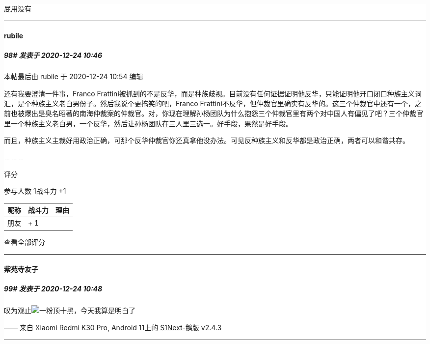 屁用没有







*****

####  rubile  
##### 98#       发表于 2020-12-24 10:46



 本帖最后由 rubile 于 2020-12-24 10:54 编辑 

还有我要澄清一件事，Franco Frattini被抓到的不是反华，而是种族歧视。目前没有任何证据证明他反华，只能证明他开口闭口种族主义词汇，是个种族主义老白男份子。然后我说个更搞笑的吧，Franco Frattini不反华，但仲裁官里确实有反华的。这三个仲裁官中还有一个，之前也被爆出是臭名昭著的南海仲裁案的仲裁官。对，你现在理解孙杨团队为什么抱怨三个仲裁官里有两个对中国人有偏见了吧？三个仲裁官里一个种族主义老白男，一个反华，然后让孙杨团队在三人里三选一。好手段，果然是好手段。

而且，种族主义主裁好用政治正确，可那个反华仲裁官你还真拿他没办法。可见反种族主义和反华都是政治正确，两者可以和谐共存。



﹍﹍﹍

评分





 参与人数 1战斗力 +1

|昵称|战斗力|理由|
|----|---|---|
| 朋友| + 1||



查看全部评分






*****

####  紫苑寺友子  
##### 99#       发表于 2020-12-24 10:48




叹为观止<img src="https://static.saraba1st.com/image/smiley/face2017/066.png" referrerpolicy="no-referrer">一粉顶十黑，今天我算是明白了

—— 来自 Xiaomi Redmi K30 Pro, Android 11上的 [S1Next-鹅版](https://github.com/ykrank/S1-Next/releases) v2.4.3







*****
